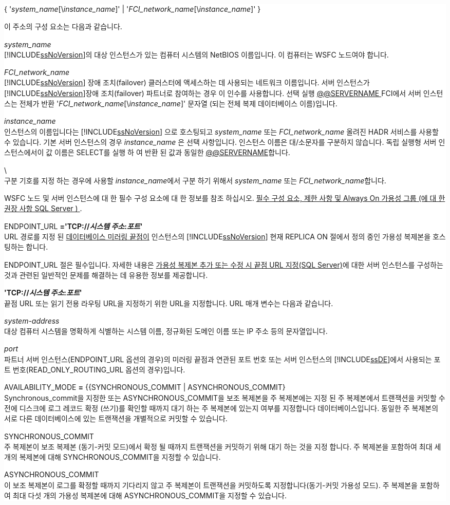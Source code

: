  { '*system_name*[\\*instance_name*]' | '*FCI_network_name*[\\*instance_name*]' }  
  
 이 주소의 구성 요소는 다음과 같습니다.  
  
 *system_name*  
 [!INCLUDE[ssNoVersion](../../includes/ssnoversion-md.md)]의 대상 인스턴스가 있는 컴퓨터 시스템의 NetBIOS 이름입니다. 이 컴퓨터는 WSFC 노드여야 합니다.  
  
 *FCI_network_name*  
 [!INCLUDE[ssNoVersion](../../includes/ssnoversion-md.md)] 장애 조치(failover) 클러스터에 액세스하는 데 사용되는 네트워크 이름입니다. 서버 인스턴스가 [!INCLUDE[ssNoVersion](../../includes/ssnoversion-md.md)]장애 조치(failover) 파트너로 참여하는 경우 이 인수를 사용합니다. 선택 실행 [@@SERVERNAME ](../../t-sql/functions/servername-transact-sql.md) FCI에서 서버 인스턴스는 전체가 반환 '*FCI_network_name*[\\*instance_name*]' 문자열 (되는 전체 복제 데이터베이스 이름)입니다.  
  
 *instance_name*  
 인스턴스의 이름입니다는 [!INCLUDE[ssNoVersion](../../includes/ssnoversion-md.md)] 으로 호스팅되고 *system_name* 또는 *FCI_network_name* 올려진 HADR 서비스를 사용할 수 있습니다. 기본 서버 인스턴스의 경우 *instance_name* 은 선택 사항입니다. 인스턴스 이름은 대/소문자를 구분하지 않습니다. 독립 실행형 서버 인스턴스에서이 값 이름은 SELECT를 실행 하 여 반환 된 값과 동일한 [@@SERVERNAME](../../t-sql/functions/servername-transact-sql.md)합니다.  
  
 \  
 구분 기호를 지정 하는 경우에 사용할 *instance_name*에서 구분 하기 위해서 *system_name* 또는 *FCI_network_name*합니다.  
  
 WSFC 노드 및 서버 인스턴스에 대 한 필수 구성 요소에 대 한 정보를 참조 하십시오. [필수 구성 요소, 제한 사항 및 Always On 가용성 그룹 &#40;에 대 한 권장 사항 SQL Server &#41; ](../../database-engine/availability-groups/windows/prereqs-restrictions-recommendations-always-on-availability.md).  
  
 ENDPOINT_URL **='**TCP**://***시스템 주소***:***포트***'**  
 URL 경로를 지정 된 [데이터베이스 미러링 끝점이](../../database-engine/database-mirroring/the-database-mirroring-endpoint-sql-server.md) 인스턴스의 [!INCLUDE[ssNoVersion](../../includes/ssnoversion-md.md)] 현재 REPLICA ON 절에서 정의 중인 가용성 복제본을 호스팅하는 합니다.  
  
 ENDPOINT_URL 절은 필수입니다. 자세한 내용은 [가용성 복제본 추가 또는 수정 시 끝점 URL 지정&#40;SQL Server&#41;](../../database-engine/availability-groups/windows/specify-endpoint-url-adding-or-modifying-availability-replica.md)에 대한 서버 인스턴스를 구성하는 것과 관련된 일반적인 문제를 해결하는 데 유용한 정보를 제공합니다.  
  
 **'**TCP**://***시스템 주소***:***포트***'**  
 끝점 URL 또는 읽기 전용 라우팅 URL을 지정하기 위한 URL을 지정합니다. URL 매개 변수는 다음과 같습니다.  
  
 *system-address*  
 대상 컴퓨터 시스템을 명확하게 식별하는 시스템 이름, 정규화된 도메인 이름 또는 IP 주소 등의 문자열입니다.  
  
 *port*  
 파트너 서버 인스턴스(ENDPOINT_URL 옵션의 경우)의 미러링 끝점과 연관된 포트 번호 또는 서버 인스턴스의 [!INCLUDE[ssDE](../../includes/ssde-md.md)]에서 사용되는 포트 번호(READ_ONLY_ROUTING_URL 옵션의 경우)입니다.  
  
 AVAILABILITY_MODE  **=**  {{SYNCHRONOUS_COMMIT | ASYNCHRONOUS_COMMIT}  
 Synchronous_commit을 지정한 또는 ASYNCHRONOUS_COMMIT을 보조 복제본을 주 복제본에는 지정 된 주 복제본에서 트랜잭션을 커밋할 수 전에 디스크에 로그 레코드 확정 (쓰기)를 확인할 때까지 대기 하는 주 복제본에 있는지 여부를 지정합니다 데이터베이스입니다. 동일한 주 복제본의 서로 다른 데이터베이스에 있는 트랜잭션을 개별적으로 커밋할 수 있습니다.
  
 SYNCHRONOUS_COMMIT  
 주 복제본이 보조 복제본 (동기-커밋 모드)에서 확정 될 때까지 트랜잭션을 커밋하기 위해 대기 하는 것을 지정 합니다. 주 복제본을 포함하여 최대 세 개의 복제본에 대해 SYNCHRONOUS_COMMIT을 지정할 수 있습니다.  
  
 ASYNCHRONOUS_COMMIT  
 이 보조 복제본이 로그를 확정할 때까지 기다리지 않고 주 복제본이 트랜잭션을 커밋하도록 지정합니다(동기-커밋 가용성 모드). 주 복제본을 포함하여 최대 다섯 개의 가용성 복제본에 대해 ASYNCHRONOUS_COMMIT을 지정할 수 있습니다.  
  